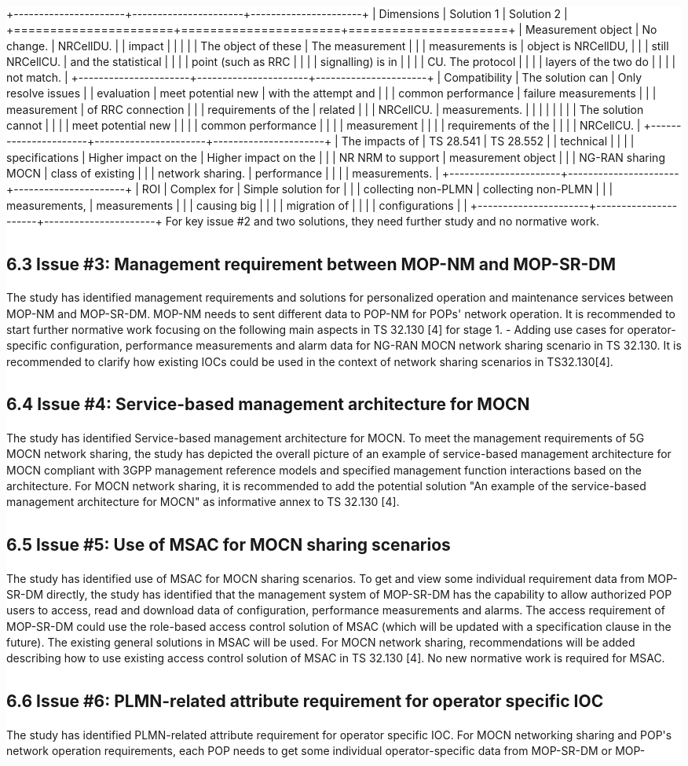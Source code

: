 +----------------------+----------------------+----------------------+ | Dimensions | Solution 1 | Solution 2 | +======================+======================+======================+ | Measurement object | No change. | NRCellDU. | | impact | | | | | The object of these | The measurement | | | measurements is | object is NRCellDU, | | | still NRCellCU. | and the statistical | | | | point (such as RRC | | | | signalling) is in | | | | CU. The protocol | | | | layers of the two do | | | | not match. | +----------------------+----------------------+----------------------+ | Compatibility | The solution can | Only resolve issues | | evaluation | meet potential new | with the attempt and | | | common performance | failure measurements | | | measurement | of RRC connection | | | requirements of the | related | | | NRCellCU. | measurements. | | | | | | | | The solution cannot | | | | meet potential new | | | | common performance | | | | measurement | | | | requirements of the | | | | NRCellCU. | +----------------------+----------------------+----------------------+ | The impacts of | TS 28.541 | TS 28.552 | | technical | | | | specifications | Higher impact on the | Higher impact on the | | | NR NRM to support | measurement object | | | NG-RAN sharing MOCN | class of existing | | | network sharing. | performance | | | | measurements. | +----------------------+----------------------+----------------------+ | ROI | Complex for | Simple solution for | | | collecting non-PLMN | collecting non-PLMN | | | measurements, | measurements | | | causing big | | | | migration of | | | | configurations | | +----------------------+----------------------+----------------------+
For key issue #2 and two solutions, they need further study and no normative
work.
## 6.3 Issue #3: Management requirement between MOP-NM and MOP-SR-DM
The study has identified management requirements and solutions for
personalized operation and maintenance services between MOP-NM and MOP-SR-DM.
MOP-NM needs to sent different data to POP-NM for POPs\' network operation.
It is recommended to start further normative work focusing on the following
main aspects in TS 32.130 [4] for stage 1.
\- Adding use cases for operator-specific configuration, performance
measurements and alarm data for NG-RAN MOCN network sharing scenario in TS
32.130.
It is recommended to clarify how existing IOCs could be used in the context of
network sharing scenarios in TS32.130[4].
## 6.4 Issue #4: Service-based management architecture for MOCN
The study has identified Service-based management architecture for MOCN.
To meet the management requirements of 5G MOCN network sharing, the study has
depicted the overall picture of an example of service-based management
architecture for MOCN compliant with 3GPP management reference models and
specified management function interactions based on the architecture.
For MOCN network sharing, it is recommended to add the potential solution \"An
example of the service-based management architecture for MOCN\" as informative
annex to TS 32.130 [4].
## 6.5 Issue #5: Use of MSAC for MOCN sharing scenarios
The study has identified use of MSAC for MOCN sharing scenarios.
To get and view some individual requirement data from MOP-SR-DM directly, the
study has identified that the management system of MOP-SR-DM has the
capability to allow authorized POP users to access, read and download data of
configuration, performance measurements and alarms. The access requirement of
MOP-SR-DM could use the role-based access control solution of MSAC (which will
be updated with a specification clause in the future). The existing general
solutions in MSAC will be used.
For MOCN network sharing, recommendations will be added describing how to use
existing access control solution of MSAC in TS 32.130 [4]. No new normative
work is required for MSAC.
## 6.6 Issue #6: PLMN-related attribute requirement for operator specific IOC
The study has identified PLMN-related attribute requirement for operator
specific IOC.
For MOCN networking sharing and POP\'s network operation requirements, each
POP needs to get some individual operator-specific data from MOP-SR-DM or MOP-